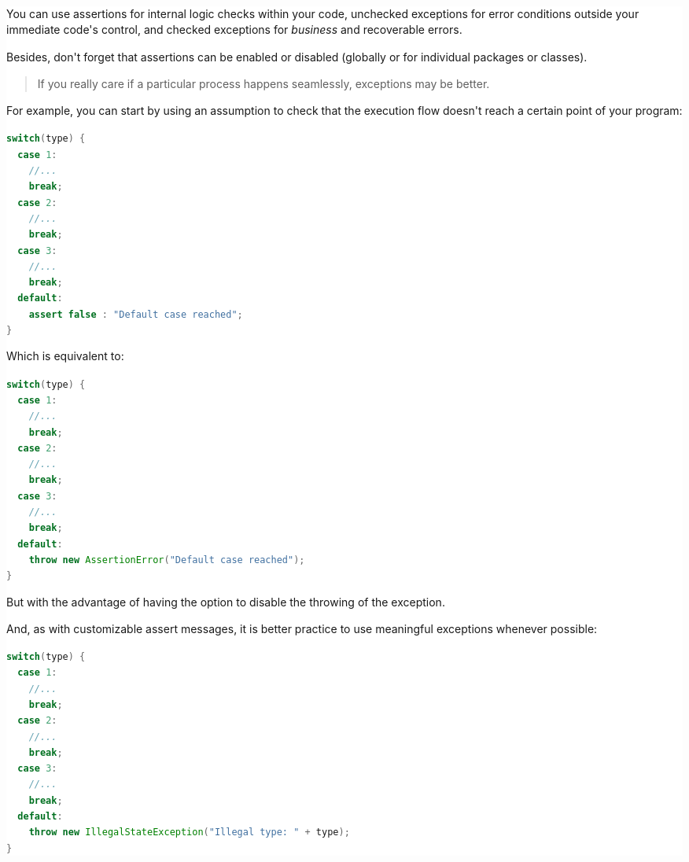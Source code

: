 You can use assertions for internal logic checks within your code, unchecked exceptions for error conditions outside your immediate code's control, and checked exceptions for *business* and recoverable errors.

Besides, don't forget that assertions can be enabled or disabled (globally or for individual packages or classes). 

> If you really care if a particular process happens seamlessly, exceptions may be better.

For example, you can start by using an assumption to check that the execution flow doesn't reach a certain point of your program:
```java
switch(type) {
  case 1:
    //...
    break;
  case 2:
    //...
    break;
  case 3:
    //...
    break;
  default:
    assert false : "Default case reached";
}
```

Which is equivalent to:
```java
switch(type) {
  case 1:
    //...
    break;
  case 2:
    //...
    break;
  case 3:
    //...
    break;
  default:
    throw new AssertionError("Default case reached");
}
```

But with the advantage of having the option to disable the throwing of the exception.

And, as with customizable assert messages, it is better practice to use meaningful exceptions whenever possible:
```java
switch(type) {
  case 1:
    //...
    break;
  case 2:
    //...
    break;
  case 3:
    //...
    break;
  default:
    throw new IllegalStateException("Illegal type: " + type);
}
```
